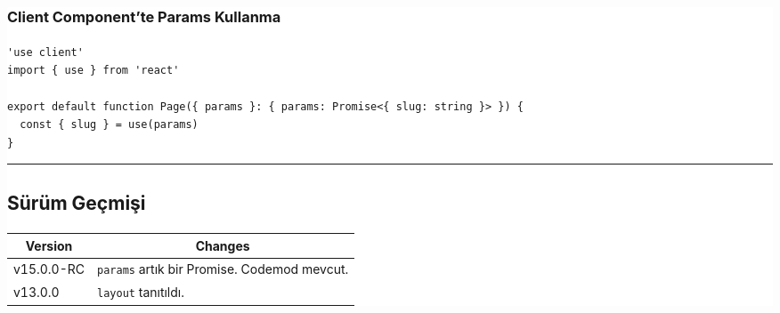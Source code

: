 ### Client Component’te Params Kullanma

```tsx
'use client'
import { use } from 'react'
 
export default function Page({ params }: { params: Promise<{ slug: string }> }) {
  const { slug } = use(params)
}
```

---

## Sürüm Geçmişi

| Version    | Changes                                     |
| ---------- | ------------------------------------------- |
| v15.0.0-RC | `params` artık bir Promise. Codemod mevcut. |
| v13.0.0    | `layout` tanıtıldı.                         |
